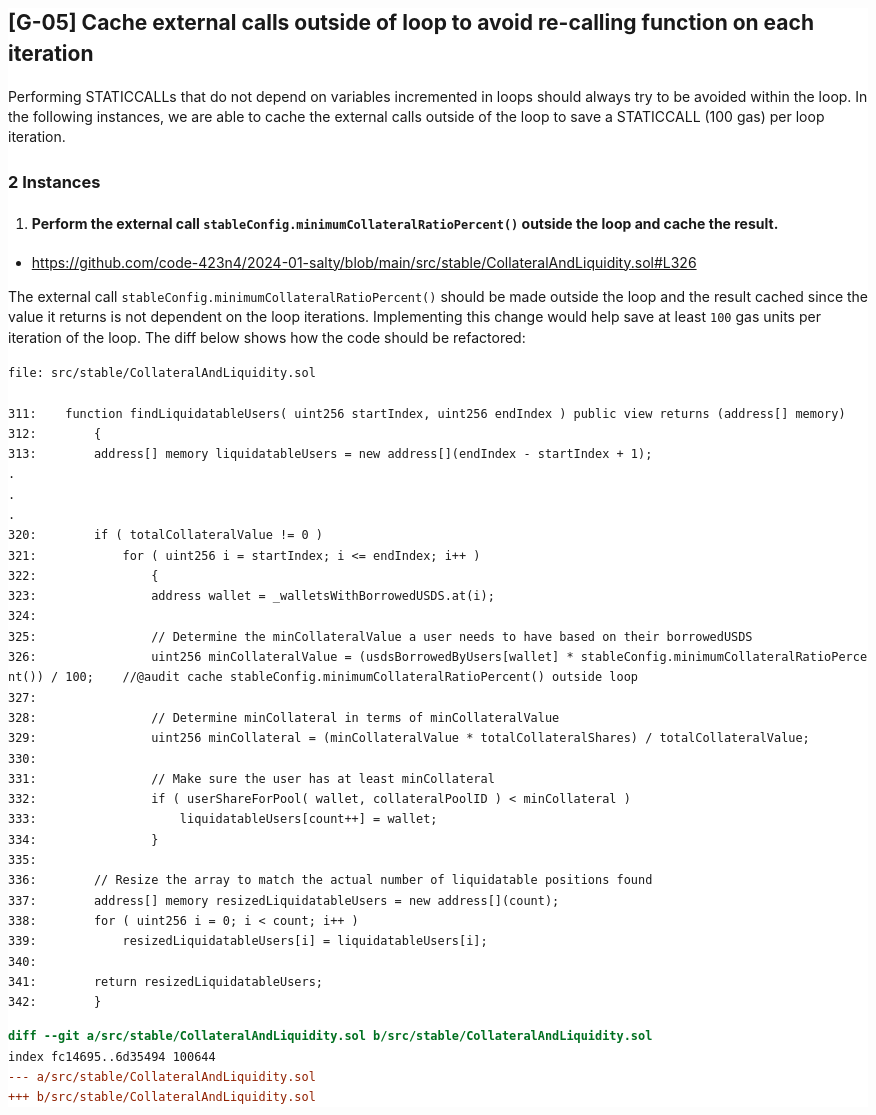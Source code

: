 ```diff
```



## [G-05] Cache external calls outside of loop to avoid re-calling function on each iteration
Performing STATICCALLs that do not depend on variables incremented in loops should always try to be avoided within the loop. In the following instances, we are able to cache the external calls outside of the loop to save a STATICCALL (100 gas) per loop iteration.


### 2 Instances

1. #### Perform the external call `stableConfig.minimumCollateralRatioPercent()` outside the loop and cache the result.
- https://github.com/code-423n4/2024-01-salty/blob/main/src/stable/CollateralAndLiquidity.sol#L326

The external call `stableConfig.minimumCollateralRatioPercent()` should be made outside the loop and the result cached since the value it returns is not dependent on the loop iterations. Implementing this change would help save at least `100` gas units per iteration of the loop. The diff below shows how the code should be refactored:

```solidity
file: src/stable/CollateralAndLiquidity.sol

311:	function findLiquidatableUsers( uint256 startIndex, uint256 endIndex ) public view returns (address[] memory)
312:		{
313:		address[] memory liquidatableUsers = new address[](endIndex - startIndex + 1);
.
.
.
320:		if ( totalCollateralValue != 0 )
321:			for ( uint256 i = startIndex; i <= endIndex; i++ )
322:				{
323:				address wallet = _walletsWithBorrowedUSDS.at(i);
324:
325:				// Determine the minCollateralValue a user needs to have based on their borrowedUSDS
326:				uint256 minCollateralValue = (usdsBorrowedByUsers[wallet] * stableConfig.minimumCollateralRatioPercent()) / 100;    //@audit cache stableConfig.minimumCollateralRatioPercent() outside loop
327:
328:				// Determine minCollateral in terms of minCollateralValue
329:				uint256 minCollateral = (minCollateralValue * totalCollateralShares) / totalCollateralValue;
330:
331:				// Make sure the user has at least minCollateral
332:				if ( userShareForPool( wallet, collateralPoolID ) < minCollateral )
333:					liquidatableUsers[count++] = wallet;
334:				}
335:
336:		// Resize the array to match the actual number of liquidatable positions found
337:		address[] memory resizedLiquidatableUsers = new address[](count);
338:		for ( uint256 i = 0; i < count; i++ )
339:			resizedLiquidatableUsers[i] = liquidatableUsers[i];
340:
341:		return resizedLiquidatableUsers;
342:		}
```
```diff
diff --git a/src/stable/CollateralAndLiquidity.sol b/src/stable/CollateralAndLiquidity.sol
index fc14695..6d35494 100644
--- a/src/stable/CollateralAndLiquidity.sol
+++ b/src/stable/CollateralAndLiquidity.sol
```